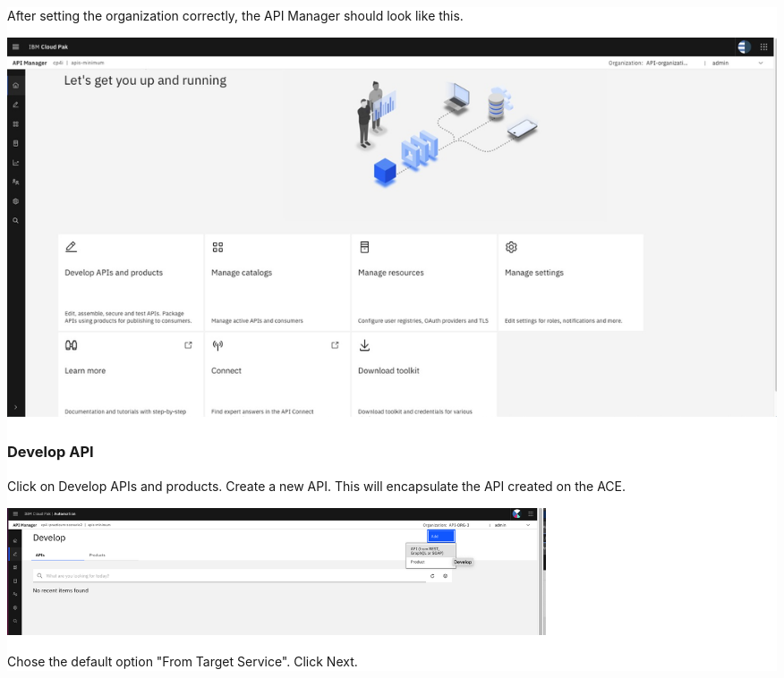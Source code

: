 After setting the organization correctly, the API Manager should look like this.

<img src="./media/image88.jpeg" style="width:width:6.26806in" />

### Develop API

Click on Develop APIs and products. Create a new API. This will
encapsulate the API created on the ACE.

<img src="./media/image89.png" style="width:6.26806in;height:1.47917in" />

Chose the default option "From Target Service". Click Next.
